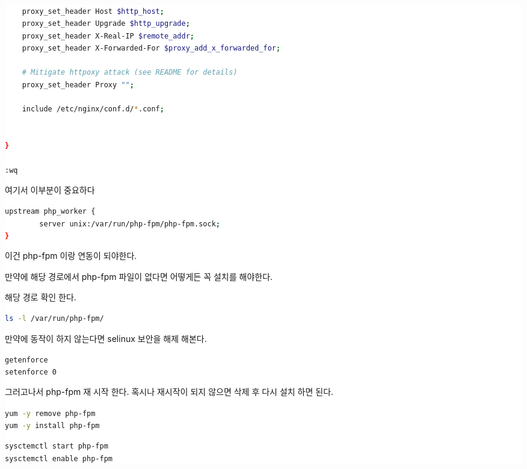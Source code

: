```bash
    proxy_set_header Host $http_host;
    proxy_set_header Upgrade $http_upgrade;
    proxy_set_header X-Real-IP $remote_addr;
    proxy_set_header X-Forwarded-For $proxy_add_x_forwarded_for;

    # Mitigate httpoxy attack (see README for details)
    proxy_set_header Proxy "";

    include /etc/nginx/conf.d/*.conf;


}

:wq

```


여기서 이부분이 중요하다

```bash
upstream php_worker {
        server unix:/var/run/php-fpm/php-fpm.sock;
}
```



이건 php-fpm 이랑 연동이 되야한다.

만약에 해당 경로에서 php-fpm 파일이 없다면 어떻게든 꼭 설치를 해야한다.

해당 경로 확인 한다.

```bash
ls -l /var/run/php-fpm/
```



만약에 동작이 하지 않는다면 selinux 보안을 해제 해본다.

```bash
getenforce
setenforce 0
```



그러고나서 php-fpm 재 시작 한다.  혹시나 재시작이 되지 않으면 삭제 후 다시 설치 하면 된다.

```bash
yum -y remove php-fpm
yum -y install php-fpm
```

```bash
sysctemctl start php-fpm
sysctemctl enable php-fpm
```
